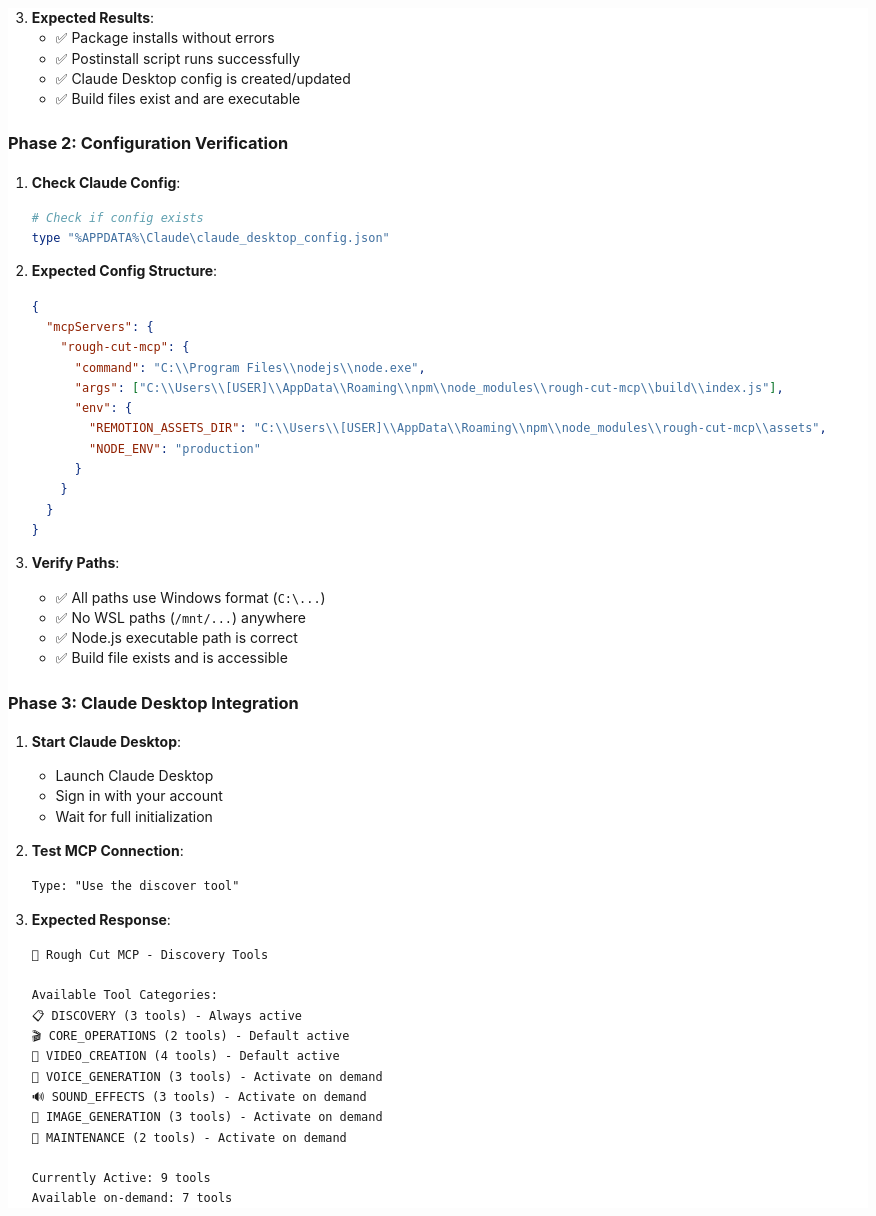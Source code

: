 3. **Expected Results**:
   - ✅ Package installs without errors
   - ✅ Postinstall script runs successfully
   - ✅ Claude Desktop config is created/updated
   - ✅ Build files exist and are executable

### Phase 2: Configuration Verification

1. **Check Claude Config**:
   ```powershell
   # Check if config exists
   type "%APPDATA%\Claude\claude_desktop_config.json"
   ```

2. **Expected Config Structure**:
   ```json
   {
     "mcpServers": {
       "rough-cut-mcp": {
         "command": "C:\\Program Files\\nodejs\\node.exe",
         "args": ["C:\\Users\\[USER]\\AppData\\Roaming\\npm\\node_modules\\rough-cut-mcp\\build\\index.js"],
         "env": {
           "REMOTION_ASSETS_DIR": "C:\\Users\\[USER]\\AppData\\Roaming\\npm\\node_modules\\rough-cut-mcp\\assets",
           "NODE_ENV": "production"
         }
       }
     }
   }
   ```

3. **Verify Paths**:
   - ✅ All paths use Windows format (`C:\...`)
   - ✅ No WSL paths (`/mnt/...`) anywhere
   - ✅ Node.js executable path is correct
   - ✅ Build file exists and is accessible

### Phase 3: Claude Desktop Integration

1. **Start Claude Desktop**:
   - Launch Claude Desktop
   - Sign in with your account
   - Wait for full initialization

2. **Test MCP Connection**:
   ```
   Type: "Use the discover tool"
   ```

3. **Expected Response**:
   ```
   🎯 Rough Cut MCP - Discovery Tools

   Available Tool Categories:
   📋 DISCOVERY (3 tools) - Always active
   🎬 CORE_OPERATIONS (2 tools) - Default active  
   🎥 VIDEO_CREATION (4 tools) - Default active
   🎵 VOICE_GENERATION (3 tools) - Activate on demand
   🔊 SOUND_EFFECTS (3 tools) - Activate on demand
   🎨 IMAGE_GENERATION (3 tools) - Activate on demand
   🧹 MAINTENANCE (2 tools) - Activate on demand

   Currently Active: 9 tools
   Available on-demand: 7 tools
   ```
